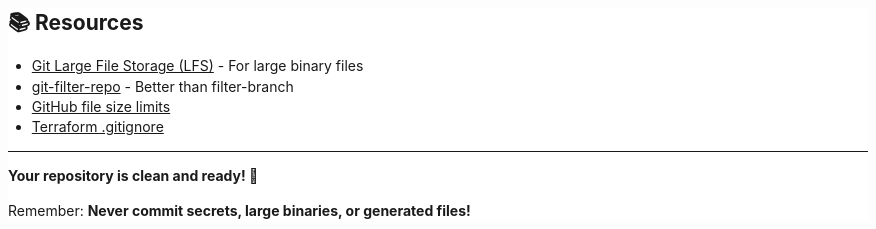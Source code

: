 ## 📚 Resources

- [Git Large File Storage (LFS)](https://git-lfs.github.com/) - For large binary files
- [git-filter-repo](https://github.com/newren/git-filter-repo) - Better than filter-branch
- [GitHub file size limits](https://docs.github.com/en/repositories/working-with-files/managing-large-files)
- [Terraform .gitignore](https://github.com/github/gitignore/blob/main/Terraform.gitignore)

---

**Your repository is clean and ready! 🎉**

Remember: **Never commit secrets, large binaries, or generated files!**
